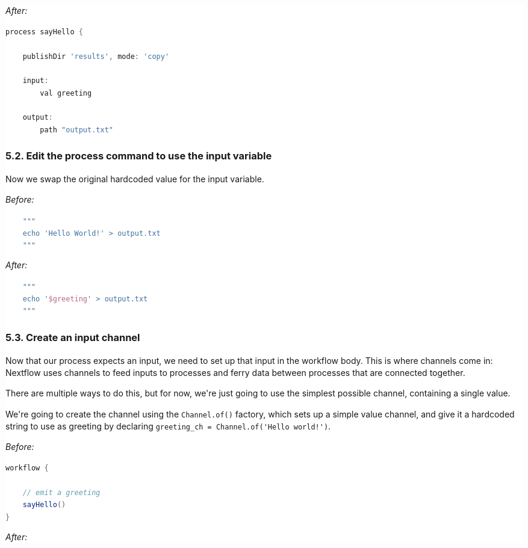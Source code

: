 _After:_

```groovy title="hello-world.nf" linenums="6"
process sayHello {

    publishDir 'results', mode: 'copy'

    input:
        val greeting

    output:
        path "output.txt"
```

### 5.2. Edit the process command to use the input variable

Now we swap the original hardcoded value for the input variable.

_Before:_

```groovy title="hello-world.nf" linenums="16"
    """
    echo 'Hello World!' > output.txt
    """
```

_After:_

```groovy title="hello-world.nf" linenums="16"
    """
    echo '$greeting' > output.txt
    """
```

### 5.3. Create an input channel

Now that our process expects an input, we need to set up that input in the workflow body.
This is where channels come in: Nextflow uses channels to feed inputs to processes and ferry data between processes that are connected together.

There are multiple ways to do this, but for now, we're just going to use the simplest possible channel, containing a single value.

We're going to create the channel using the `Channel.of()` factory, which sets up a simple value channel, and give it a hardcoded string to use as greeting by declaring `greeting_ch = Channel.of('Hello world!')`.

_Before:_

```groovy title="hello-world.nf" linenums="21"
workflow {

    // emit a greeting
    sayHello()
}
```

_After:_
